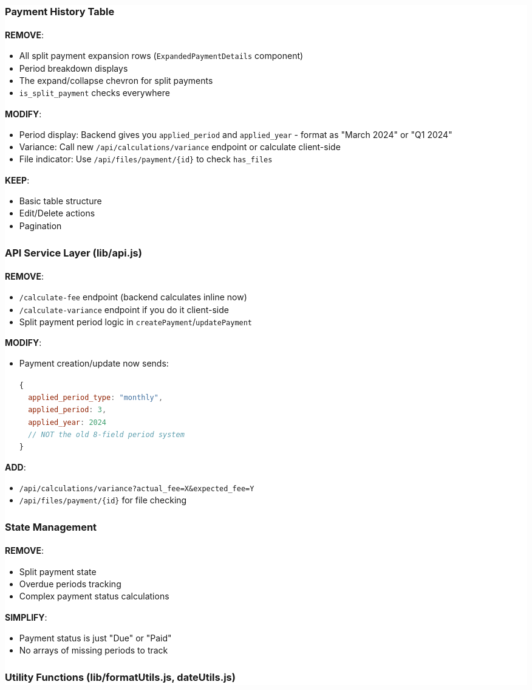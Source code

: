 ### **Payment History Table**

**REMOVE**:
- All split payment expansion rows (`ExpandedPaymentDetails` component)
- Period breakdown displays
- The expand/collapse chevron for split payments
- `is_split_payment` checks everywhere

**MODIFY**:
- Period display: Backend gives you `applied_period` and `applied_year` - format as "March 2024" or "Q1 2024"
- Variance: Call new `/api/calculations/variance` endpoint or calculate client-side
- File indicator: Use `/api/files/payment/{id}` to check `has_files`

**KEEP**:
- Basic table structure
- Edit/Delete actions
- Pagination

### **API Service Layer (lib/api.js)**

**REMOVE**:
- `/calculate-fee` endpoint (backend calculates inline now)
- `/calculate-variance` endpoint if you do it client-side
- Split payment period logic in `createPayment`/`updatePayment`

**MODIFY**:
- Payment creation/update now sends:
  ```javascript
  {
    applied_period_type: "monthly",
    applied_period: 3,
    applied_year: 2024
    // NOT the old 8-field period system
  }
  ```

**ADD**:
- `/api/calculations/variance?actual_fee=X&expected_fee=Y`
- `/api/files/payment/{id}` for file checking

### **State Management**

**REMOVE**:
- Split payment state
- Overdue periods tracking
- Complex payment status calculations

**SIMPLIFY**:
- Payment status is just "Due" or "Paid"
- No arrays of missing periods to track

### **Utility Functions (lib/formatUtils.js, dateUtils.js)**
